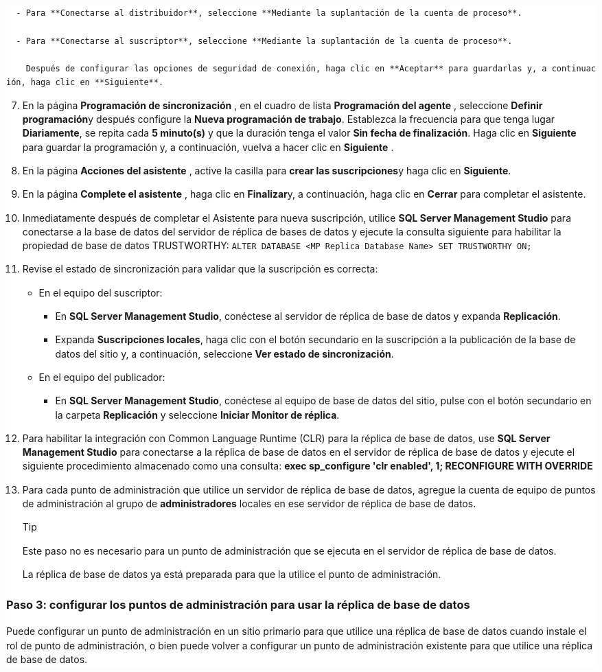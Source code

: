       - Para **Conectarse al distribuidor**, seleccione **Mediante la suplantación de la cuenta de proceso**.  

      - Para **Conectarse al suscriptor**, seleccione **Mediante la suplantación de la cuenta de proceso**.  

        Después de configurar las opciones de seguridad de conexión, haga clic en **Aceptar** para guardarlas y, a continuación, haga clic en **Siguiente**.  

   7. En la página **Programación de sincronización** , en el cuadro de lista **Programación del agente** , seleccione **Definir programación**y después configure la **Nueva programación de trabajo**. Establezca la frecuencia para que tenga lugar **Diariamente**, se repita cada **5 minuto(s)** y que la duración tenga el valor **Sin fecha de finalización**. Haga clic en **Siguiente** para guardar la programación y, a continuación, vuelva a hacer clic en **Siguiente** .  

   8. En la página **Acciones del asistente** , active la casilla para **crear las suscripciones**y haga clic en **Siguiente**.  

   9. En la página **Complete el asistente** , haga clic en **Finalizar**y, a continuación, haga clic en **Cerrar** para completar el asistente.  

3. Inmediatamente después de completar el Asistente para nueva suscripción, utilice **SQL Server Management Studio** para conectarse a la base de datos del servidor de réplica de bases de datos y ejecute la consulta siguiente para habilitar la propiedad de base de datos TRUSTWORTHY:  `ALTER DATABASE <MP Replica Database Name> SET TRUSTWORTHY ON;`  

4. Revise el estado de sincronización para validar que la suscripción es correcta:  

   -   En el equipo del suscriptor:  

       -   En **SQL Server Management Studio**, conéctese al servidor de réplica de base de datos y expanda **Replicación**.  

       -   Expanda **Suscripciones locales**, haga clic con el botón secundario en la suscripción a la publicación de la base de datos del sitio y, a continuación, seleccione **Ver estado de sincronización**.  

   -   En el equipo del publicador:  

       -   En **SQL Server Management Studio**, conéctese al equipo de base de datos del sitio, pulse con el botón secundario en la carpeta **Replicación** y seleccione **Iniciar Monitor de réplica**.  

5. Para habilitar la integración con Common Language Runtime (CLR) para la réplica de base de datos, use **SQL Server Management Studio** para conectarse a la réplica de base de datos en el servidor de réplica de base de datos y ejecute el siguiente procedimiento almacenado como una consulta: **exec sp_configure 'clr enabled', 1; RECONFIGURE WITH OVERRIDE**  

6. Para cada punto de administración que utilice un servidor de réplica de base de datos, agregue la cuenta de equipo de puntos de administración al grupo de **administradores** locales en ese servidor de réplica de base de datos.  

   > [!TIP]  
   >  Este paso no es necesario para un punto de administración que se ejecuta en el servidor de réplica de base de datos.  

   La réplica de base de datos ya está preparada para que la utilice el punto de administración.  

###  <a name="BKMK_DBReplica_ConfigMP"></a> Paso 3: configurar los puntos de administración para usar la réplica de base de datos  
 Puede configurar un punto de administración en un sitio primario para que utilice una réplica de base de datos cuando instale el rol de punto de administración, o bien puede volver a configurar un punto de administración existente para que utilice una réplica de base de datos.  
